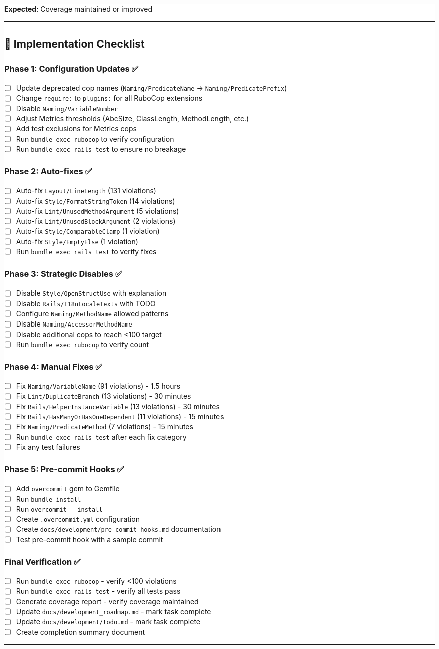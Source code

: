 **Expected**: Coverage maintained or improved

---

## 📝 **Implementation Checklist**

### **Phase 1: Configuration Updates** ✅
- [ ] Update deprecated cop names (`Naming/PredicateName` → `Naming/PredicatePrefix`)
- [ ] Change `require:` to `plugins:` for all RuboCop extensions
- [ ] Disable `Naming/VariableNumber`
- [ ] Adjust Metrics thresholds (AbcSize, ClassLength, MethodLength, etc.)
- [ ] Add test exclusions for Metrics cops
- [ ] Run `bundle exec rubocop` to verify configuration
- [ ] Run `bundle exec rails test` to ensure no breakage

### **Phase 2: Auto-fixes** ✅
- [ ] Auto-fix `Layout/LineLength` (131 violations)
- [ ] Auto-fix `Style/FormatStringToken` (14 violations)
- [ ] Auto-fix `Lint/UnusedMethodArgument` (5 violations)
- [ ] Auto-fix `Lint/UnusedBlockArgument` (2 violations)
- [ ] Auto-fix `Style/ComparableClamp` (1 violation)
- [ ] Auto-fix `Style/EmptyElse` (1 violation)
- [ ] Run `bundle exec rails test` to verify fixes

### **Phase 3: Strategic Disables** ✅
- [ ] Disable `Style/OpenStructUse` with explanation
- [ ] Disable `Rails/I18nLocaleTexts` with TODO
- [ ] Configure `Naming/MethodName` allowed patterns
- [ ] Disable `Naming/AccessorMethodName`
- [ ] Disable additional cops to reach <100 target
- [ ] Run `bundle exec rubocop` to verify count

### **Phase 4: Manual Fixes** ✅
- [ ] Fix `Naming/VariableName` (91 violations) - 1.5 hours
- [ ] Fix `Lint/DuplicateBranch` (13 violations) - 30 minutes
- [ ] Fix `Rails/HelperInstanceVariable` (13 violations) - 30 minutes
- [ ] Fix `Rails/HasManyOrHasOneDependent` (11 violations) - 15 minutes
- [ ] Fix `Naming/PredicateMethod` (7 violations) - 15 minutes
- [ ] Run `bundle exec rails test` after each fix category
- [ ] Fix any test failures

### **Phase 5: Pre-commit Hooks** ✅
- [ ] Add `overcommit` gem to Gemfile
- [ ] Run `bundle install`
- [ ] Run `overcommit --install`
- [ ] Create `.overcommit.yml` configuration
- [ ] Create `docs/development/pre-commit-hooks.md` documentation
- [ ] Test pre-commit hook with a sample commit

### **Final Verification** ✅
- [ ] Run `bundle exec rubocop` - verify <100 violations
- [ ] Run `bundle exec rails test` - verify all tests pass
- [ ] Generate coverage report - verify coverage maintained
- [ ] Update `docs/development_roadmap.md` - mark task complete
- [ ] Update `docs/development/todo.md` - mark task complete
- [ ] Create completion summary document

---